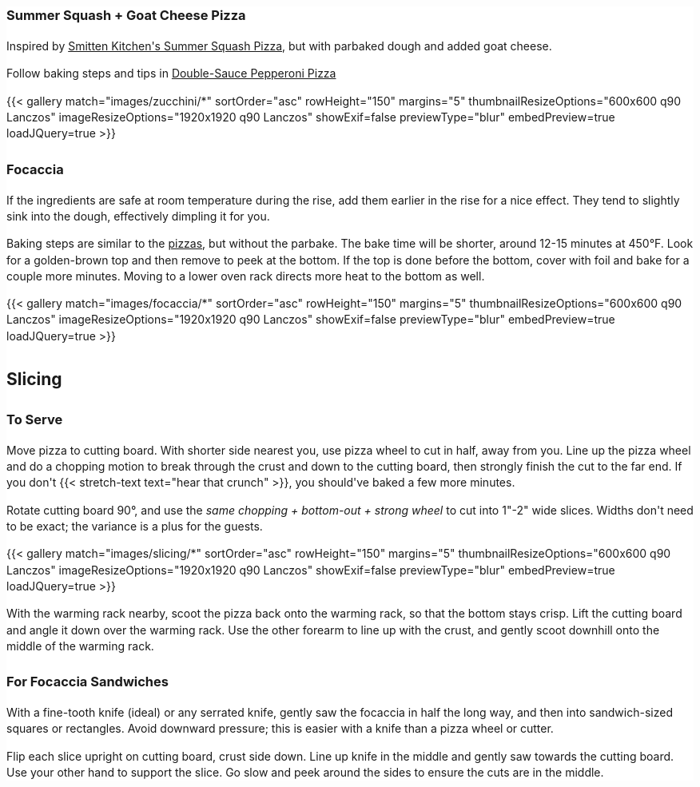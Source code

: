 ### Summer Squash + Goat Cheese Pizza

Inspired by [Smitten Kitchen's Summer Squash Pizza](https://smittenkitchen.com/2016/08/summer-squash-pizza/), but with parbaked dough and added goat cheese.

Follow baking steps and tips in [Double-Sauce Pepperoni Pizza](#double-sauce-pepperoni-pizza)

{{< gallery match="images/zucchini/*" sortOrder="asc" rowHeight="150" margins="5" thumbnailResizeOptions="600x600 q90 Lanczos" imageResizeOptions="1920x1920 q90 Lanczos" showExif=false previewType="blur" embedPreview=true loadJQuery=true >}}

### Focaccia

If the ingredients are safe at room temperature during the rise, add them earlier in the rise for a nice effect.  They tend to slightly sink into the dough, effectively dimpling it for you.

Baking steps are similar to the [pizzas](#double-sauce-pepperoni-pizza), but without the parbake.  The bake time will be shorter, around 12-15 minutes at 450°F.  Look for a golden-brown top and then remove to peek at the bottom.  If the top is done before the bottom, cover with foil and bake for a couple more minutes.  Moving to a lower oven rack directs more heat to the bottom as well.

{{< gallery match="images/focaccia/*" sortOrder="asc" rowHeight="150" margins="5" thumbnailResizeOptions="600x600 q90 Lanczos" imageResizeOptions="1920x1920 q90 Lanczos" showExif=false previewType="blur" embedPreview=true loadJQuery=true >}}

## Slicing

### To Serve

Move pizza to cutting board.  With shorter side nearest you, use pizza wheel to cut in half, away from you.  Line up the pizza wheel and do a chopping motion to break through the crust and down to the cutting board, then strongly finish the cut to the far end.  If you don't {{< stretch-text text="hear that crunch" >}}, you should've baked a few more minutes.

Rotate cutting board 90°, and use the _same chopping + bottom-out + strong wheel_ to cut into 1"-2" wide slices.  Widths don't need to be exact; the variance is a plus for the guests.

{{< gallery match="images/slicing/*" sortOrder="asc" rowHeight="150" margins="5" thumbnailResizeOptions="600x600 q90 Lanczos" imageResizeOptions="1920x1920 q90 Lanczos" showExif=false previewType="blur" embedPreview=true loadJQuery=true >}}

With the warming rack nearby, scoot the pizza back onto the warming rack, so that the bottom stays crisp.  Lift the cutting board and angle it down over the warming rack.  Use the other forearm to line up with the crust, and gently scoot downhill onto the middle of the warming rack.

### For Focaccia Sandwiches

With a fine-tooth knife (ideal) or any serrated knife, gently saw the focaccia in half the long way, and then into sandwich-sized squares or rectangles.  Avoid downward pressure; this is easier with a knife than a pizza wheel or cutter.

Flip each slice upright on cutting board, crust side down.  Line up knife in the middle and gently saw towards the cutting board.  Use your other hand to support the slice.  Go slow and peek around the sides to ensure the cuts are in the middle.
